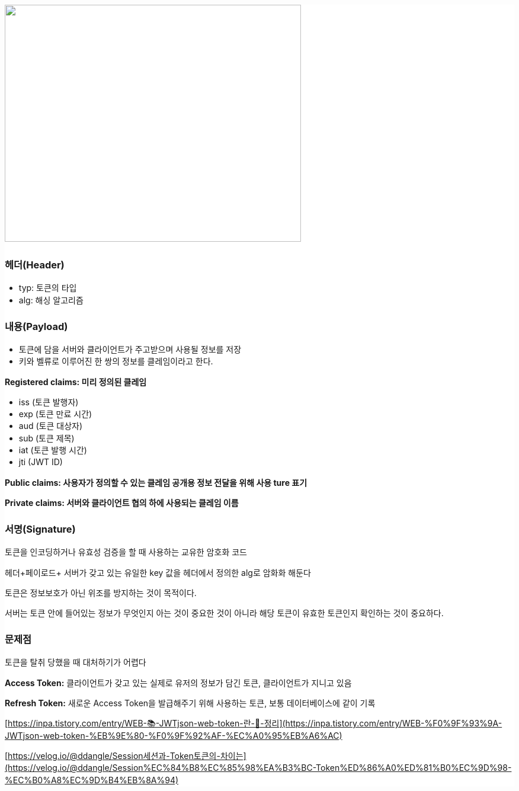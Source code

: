 <img src="https://github.com/RanungPark/F-LAB/assets/104816866/af9224b0-84bd-4398-9b75-a2ba7c607f3b"  width="500" height="400"/>

### 헤더(Header)

- typ: 토큰의 타입
- alg: 해싱 알고리즘

### 내용(Payload)

- 토큰에 담을 서버와 클라이언트가 주고받으며 사용될 정보를 저장
- 키와 벨류로 이루어진 한 쌍의 정보를 클레임이라고 한다.

**Registered claims: 미리 정의된 클레임**

- iss (토큰 발행자)
- exp (토큰 만료 시간)
- aud (토큰 대상자)
- sub (토큰 제목)
- iat (토큰 발행 시간)
- jti (JWT ID)

**Public claims: 사용자가 정의할 수 있는 클레임 공개용 정보 전달을 위해 사용 ture 표기**

**Private claims: 서버와 클라이언트 협의 하에 사용되는 클레임 이름**

### 서명(Signature)

토큰을 인코딩하거나 유효성 검증을 할 때 사용하는 교유한 암호화 코드

헤더+페이로드+ 서버가 갖고 있는 유일한 key 값을 헤더에서 정의한 alg로 암화화 해둔다

토큰은 정보보호가 아닌 위조를 방지하는 것이 목적이다.

서버는 토큰 안에 들어있는 정보가 무엇인지 아는 것이 중요한 것이 아니라 해당 토큰이 유효한 토큰인지 확인하는 것이 중요하다.

### 문제점

토큰을 탈취 당했을 때 대처하기가 어렵다

**Access Token:** 클라이언트가 갖고 있는 실제로 유저의 정보가 담긴 토큰, 클라이언트가 지니고 있음

**Refresh Token:** 새로운 Access Token을 발급해주기 위해 사용하는 토큰, 보통 데이터베이스에 같이 기록

[https://inpa.tistory.com/entry/WEB-📚-JWTjson-web-token-란-💯-정리](https://inpa.tistory.com/entry/WEB-%F0%9F%93%9A-JWTjson-web-token-%EB%9E%80-%F0%9F%92%AF-%EC%A0%95%EB%A6%AC)

[https://velog.io/@ddangle/Session세션과-Token토큰의-차이는](https://velog.io/@ddangle/Session%EC%84%B8%EC%85%98%EA%B3%BC-Token%ED%86%A0%ED%81%B0%EC%9D%98-%EC%B0%A8%EC%9D%B4%EB%8A%94)